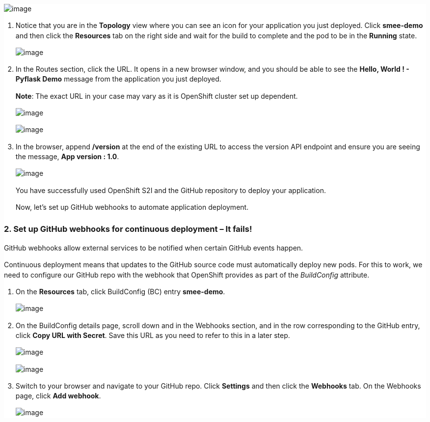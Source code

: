    ![image](https://github.com/user-attachments/assets/a26ba958-e673-4662-9fa5-b9f9f9d17b6d)

1. Notice that you are in the **Topology** view where you can see an icon for your application you just deployed. Click **smee-demo** and then click the **Resources** tab on the right side and wait for the build to complete and the pod to be in the **Running** state.

   ![image](https://github.com/user-attachments/assets/053513f5-070b-40db-b1f1-aae31a97453b)

1. In the Routes section, click the URL. It opens in a new browser window, and you should be able to see the **Hello, World ! - Pyflask Demo** message from the application you just deployed.

   **Note**: The exact URL in your case may vary as it is OpenShift cluster set up dependent.

   ![image](https://github.com/user-attachments/assets/78a983b3-6ef4-48ec-ad0f-490ba84190ec)

   ![image](https://github.com/user-attachments/assets/594ac4cf-aa94-4df5-b9e1-bf31b764d1e3)

1. In the browser, append **/version** at the end of the existing URL to access the version API endpoint and ensure you are seeing the message, **App version : 1.0**.

   ![image](https://github.com/user-attachments/assets/943c25f5-d856-41a1-9305-9121f5d09294)

   You have successfully used OpenShift S2I and the GitHub repository to deploy your application.

   Now, let’s set up GitHub webhooks to automate application deployment.

   <div id='step2'><div>

### 2. Set up GitHub webhooks for continuous deployment – It fails!

GitHub webhooks allow external services to be notified when certain GitHub events happen.

Continuous deployment means that updates to the GitHub source code must automatically deploy new pods. For this to work, we need to configure our GitHub repo with the webhook that OpenShift provides as part of the *BuildConfig* attribute.

1. On the **Resources** tab, click BuildConfig (BC) entry **smee-demo**.

   ![image](https://github.com/user-attachments/assets/f40fbf20-477f-433d-a7bc-e6496957ed9a)

   <div id='step2sub2'><div>

1. On the BuildConfig details page, scroll down and in the Webhooks section, and in the row corresponding to the GitHub entry, click **Copy URL with Secret**. Save this URL as you need to refer to this in a later step.

   ![image](https://github.com/user-attachments/assets/daee742a-8a90-4008-8a4f-7d324c9336f3)

   ![image](https://github.com/user-attachments/assets/c07f6ad8-6359-401b-a920-06e1df24863d)

1. Switch to your browser and navigate to your GitHub repo. Click **Settings** and then click the **Webhooks** tab. On the Webhooks page, click **Add webhook**.

   ![image](https://github.com/user-attachments/assets/70f1f717-1287-4547-9d72-d6e19480415b)
